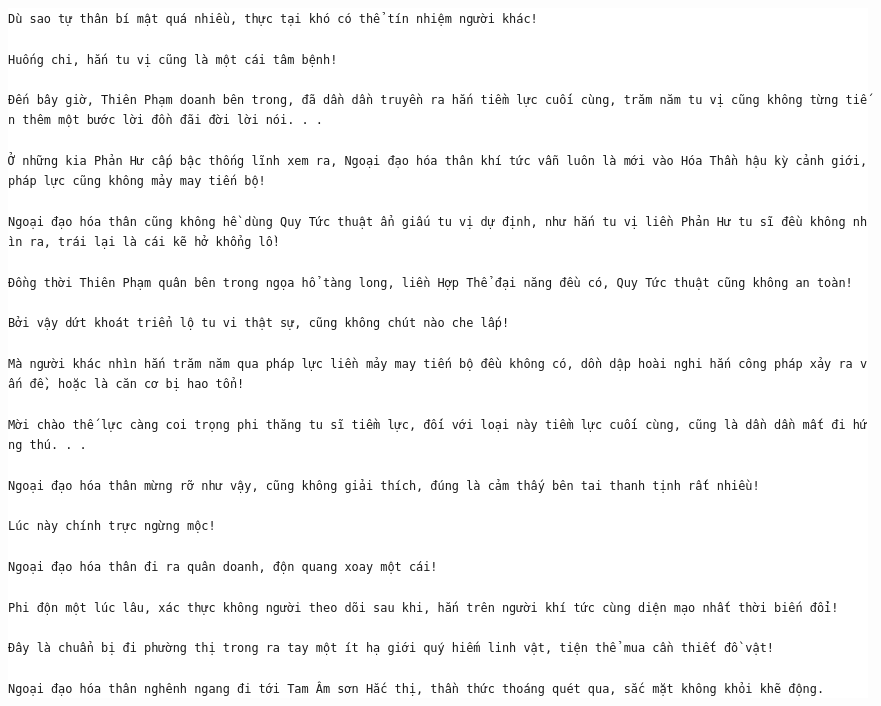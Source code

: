 	Dù sao tự thân bí mật quá nhiều, thực tại khó có thể tín nhiệm người khác!

	Huống chi, hắn tu vị cũng là một cái tâm bệnh!

	Đến bây giờ, Thiên Phạm doanh bên trong, đã dần dần truyền ra hắn tiềm lực cuối cùng, trăm năm tu vị cũng không từng tiến thêm một bước lời đồn đãi đời lời nói. . .

	Ở những kia Phản Hư cấp bậc thống lĩnh xem ra, Ngoại đạo hóa thân khí tức vẫn luôn là mới vào Hóa Thần hậu kỳ cảnh giới, pháp lực cũng không mảy may tiến bộ!

	Ngoại đạo hóa thân cũng không hề dùng Quy Tức thuật ẩn giấu tu vị dự định, như hắn tu vị liền Phản Hư tu sĩ đều không nhìn ra, trái lại là cái kẽ hở khổng lồ!

	Đồng thời Thiên Phạm quân bên trong ngọa hổ tàng long, liền Hợp Thể đại năng đều có, Quy Tức thuật cũng không an toàn!

	Bởi vậy dứt khoát triển lộ tu vi thật sự, cũng không chút nào che lấp!

	Mà người khác nhìn hắn trăm năm qua pháp lực liền mảy may tiến bộ đều không có, dồn dập hoài nghi hắn công pháp xảy ra vấn đề, hoặc là căn cơ bị hao tổn!

	Mời chào thế lực càng coi trọng phi thăng tu sĩ tiềm lực, đối với loại này tiềm lực cuối cùng, cũng là dần dần mất đi hứng thú. . .

	Ngoại đạo hóa thân mừng rỡ như vậy, cũng không giải thích, đúng là cảm thấy bên tai thanh tịnh rất nhiều!

	Lúc này chính trực ngừng mộc!

	Ngoại đạo hóa thân đi ra quân doanh, độn quang xoay một cái!

	Phi độn một lúc lâu, xác thực không người theo dõi sau khi, hắn trên người khí tức cùng diện mạo nhất thời biến đổi!

	Đây là chuẩn bị đi phường thị trong ra tay một ít hạ giới quý hiếm linh vật, tiện thể mua cần thiết đồ vật!

	Ngoại đạo hóa thân nghênh ngang đi tới Tam Âm sơn Hắc thị, thần thức thoáng quét qua, sắc mặt không khỏi khẽ động.





